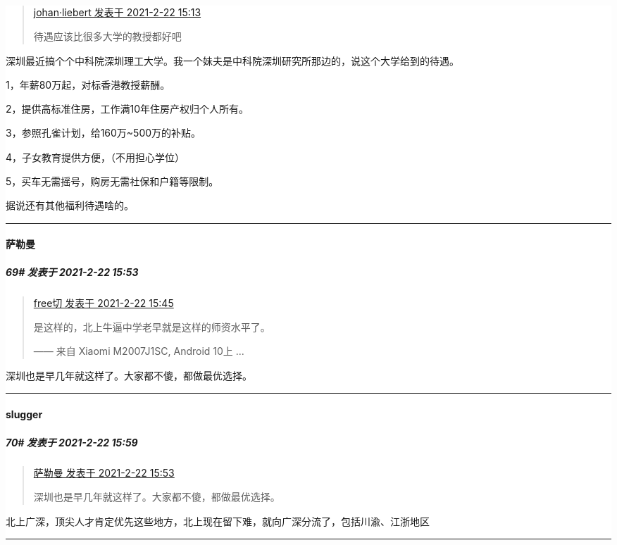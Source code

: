 
<blockquote><a href="httphttps://bbs.saraba1st.com/2b/forum.php?mod=redirect&amp;goto=findpost&amp;pid=50405604&amp;ptid=1989044" target="_blank">johan·liebert 发表于 2021-2-22 15:13</a>

待遇应该比很多大学的教授都好吧</blockquote>
深圳最近搞个个中科院深圳理工大学。我一个妹夫是中科院深圳研究所那边的，说这个大学给到的待遇。


1，年薪80万起，对标香港教授薪酬。

2，提供高标准住房，工作满10年住房产权归个人所有。

3，参照孔雀计划，给160万~500万的补贴。

4，子女教育提供方便，（不用担心学位）

5，买车无需摇号，购房无需社保和户籍等限制。


据说还有其他福利待遇啥的。







*****

####  萨勒曼  
##### 69#       发表于 2021-2-22 15:53



<blockquote><a href="httphttps://bbs.saraba1st.com/2b/forum.php?mod=redirect&amp;goto=findpost&amp;pid=50405953&amp;ptid=1989044" target="_blank">free切 发表于 2021-2-22 15:45</a>

是这样的，北上牛逼中学老早就是这样的师资水平了。


—— 来自 Xiaomi M2007J1SC, Android 10上 ...</blockquote>
深圳也是早几年就这样了。大家都不傻，都做最优选择。







*****

####  slugger  
##### 70#       发表于 2021-2-22 15:59



<blockquote><a href="httphttps://bbs.saraba1st.com/2b/forum.php?mod=redirect&amp;goto=findpost&amp;pid=50406039&amp;ptid=1989044" target="_blank">萨勒曼 发表于 2021-2-22 15:53</a>

深圳也是早几年就这样了。大家都不傻，都做最优选择。</blockquote>
北上广深，顶尖人才肯定优先这些地方，北上现在留下难，就向广深分流了，包括川渝、江浙地区







*****
